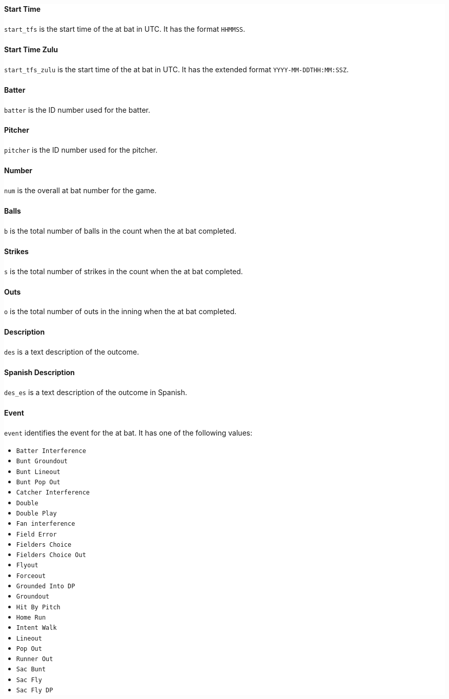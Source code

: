 #### <a name="atbatstarttime">Start Time</a>

`start_tfs` is the start time of the at bat in UTC. It has the format `HHMMSS`.

#### <a name="atbatstarttimezulu">Start Time Zulu</a>

`start_tfs_zulu` is the start time of the at bat in UTC. It has the extended format `YYYY-MM-DDTHH:MM:SSZ`.

#### <a name="atbatbatter">Batter</a>

`batter` is the ID number used for the batter.

#### <a name="atbatpitcher">Pitcher</a>

`pitcher` is the ID number used for the pitcher.

#### <a name="atbatnumber">Number</a>

`num` is the overall at bat number for the game.

#### <a name="atbatballs">Balls</a>

`b` is the total number of balls in the count when the at bat completed.

#### <a name="atbatstrikes">Strikes</a>

`s` is the total number of strikes in the count when the at bat completed.

#### <a name="atbatouts">Outs</a>

`o` is the total number of outs in the inning when the at bat completed.

#### <a name="atbatdescription">Description</a>

`des` is a text description of the outcome.

#### <a name="">Spanish Description</a>

`des_es` is a text description of the outcome in Spanish.

#### <a name="atbatevent">Event</a>

`event` identifies the event for the at bat. It has one of the following values:

+ `Batter Interference`
+ `Bunt Groundout`
+ `Bunt Lineout`
+ `Bunt Pop Out`
+ `Catcher Interference`
+ `Double`
+ `Double Play`
+ `Fan interference`
+ `Field Error`
+ `Fielders Choice`
+ `Fielders Choice Out`
+ `Flyout`
+ `Forceout`
+ `Grounded Into DP`
+ `Groundout`
+ `Hit By Pitch`
+ `Home Run`
+ `Intent Walk`
+ `Lineout`
+ `Pop Out`
+ `Runner Out`
+ `Sac Bunt`
+ `Sac Fly`
+ `Sac Fly DP`
